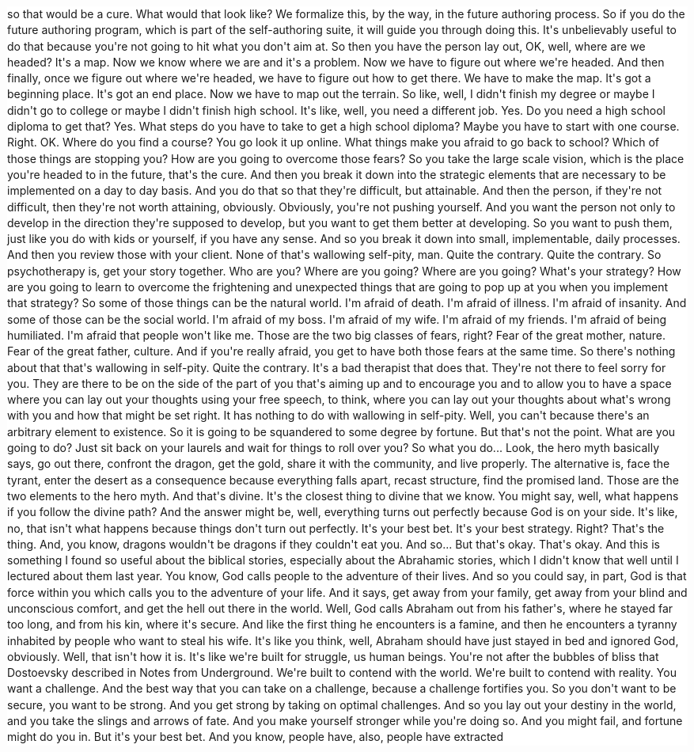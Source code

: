 so that would be a cure. What would that look like? We formalize this, by the way, in the future authoring process. So if you do the future authoring program, which is part of the self-authoring suite, it will guide you through doing this. It's unbelievably useful to do that because you're not going to hit what you don't aim at. So then you have the person lay out, OK, well, where are we headed? It's a map. Now we know where we are and it's a problem. Now we have to figure out where we're headed. And then finally, once we figure out where we're headed, we have to figure out how to get there. We have to make the map. It's got a beginning place. It's got an end place. Now we have to map out the terrain. So like, well, I didn't finish my degree or maybe I didn't go to college or maybe I didn't finish high school. It's like, well, you need a different job. Yes. Do you need a high school diploma to get that? Yes. What steps do you have to take to get a high school diploma? Maybe you have to start with one course. Right. OK. Where do you find a course? You go look it up online. What things make you afraid to go back to school? Which of those things are stopping you? How are you going to overcome those fears? So you take the large scale vision, which is the place you're headed to in the future, that's the cure. And then you break it down into the strategic elements that are necessary to be implemented on a day to day basis. And you do that so that they're difficult, but attainable. And then the person, if they're not difficult, then they're not worth attaining, obviously. Obviously, you're not pushing yourself. And you want the person not only to develop in the direction they're supposed to develop, but you want to get them better at developing. So you want to push them, just like you do with kids or yourself, if you have any sense. And so you break it down into small, implementable, daily processes. And then you review those with your client. None of that's wallowing self-pity, man. Quite the contrary. Quite the contrary. So psychotherapy is, get your story together. Who are you? Where are you going? Where are you going? What's your strategy? How are you going to learn to overcome the frightening and unexpected things that are going to pop up at you when you implement that strategy? So some of those things can be the natural world. I'm afraid of death. I'm afraid of illness. I'm afraid of insanity. And some of those can be the social world. I'm afraid of my boss. I'm afraid of my wife. I'm afraid of my friends. I'm afraid of being humiliated. I'm afraid that people won't like me. Those are the two big classes of fears, right? Fear of the great mother, nature. Fear of the great father, culture. And if you're really afraid, you get to have both those fears at the same time. So there's nothing about that that's wallowing in self-pity. Quite the contrary. It's a bad therapist that does that. They're not there to feel sorry for you. They are there to be on the side of the part of you that's aiming up and to encourage you and to allow you to have a space where you can lay out your thoughts using your free speech, to think, where you can lay out your thoughts about what's wrong with you and how that might be set right. It has nothing to do with wallowing in self-pity. Well, you can't because there's an arbitrary element to existence. So it is going to be squandered to some degree by fortune. But that's not the point. What are you going to do? Just sit back on your laurels and wait for things to roll over you? So what you do... Look, the hero myth basically says, go out there, confront the dragon, get the gold, share it with the community, and live properly. The alternative is, face the tyrant, enter the desert as a consequence because everything falls apart, recast structure, find the promised land. Those are the two elements to the hero myth. And that's divine. It's the closest thing to divine that we know. You might say, well, what happens if you follow the divine path? And the answer might be, well, everything turns out perfectly because God is on your side. It's like, no, that isn't what happens because things don't turn out perfectly. It's your best bet. It's your best strategy. Right? That's the thing. And, you know, dragons wouldn't be dragons if they couldn't eat you. And so... But that's okay. That's okay. And this is something I found so useful about the biblical stories, especially about the Abrahamic stories, which I didn't know that well until I lectured about them last year. You know, God calls people to the adventure of their lives. And so you could say, in part, God is that force within you which calls you to the adventure of your life. And it says, get away from your family, get away from your blind and unconscious comfort, and get the hell out there in the world. Well, God calls Abraham out from his father's, where he stayed far too long, and from his kin, where it's secure. And like the first thing he encounters is a famine, and then he encounters a tyranny inhabited by people who want to steal his wife. It's like you think, well, Abraham should have just stayed in bed and ignored God, obviously. Well, that isn't how it is. It's like we're built for struggle, us human beings. You're not after the bubbles of bliss that Dostoevsky described in Notes from Underground. We're built to contend with the world. We're built to contend with reality. You want a challenge. And the best way that you can take on a challenge, because a challenge fortifies you. So you don't want to be secure, you want to be strong. And you get strong by taking on optimal challenges. And so you lay out your destiny in the world, and you take the slings and arrows of fate. And you make yourself stronger while you're doing so. And you might fail, and fortune might do you in. But it's your best bet. And you know, people have, also, people have extracted